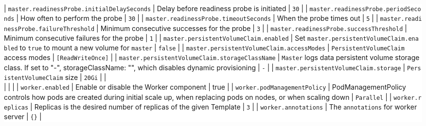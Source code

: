 | `master.readinessProbe.initialDelaySeconds`                          | Delay before readiness probe is initiated                                                                                                                                                                                                                                                                   | `30`                                   |
| `master.readinessProbe.periodSeconds`                                | How often to perform the probe                                                                                                                                                                                                                                                                              | `30`                                   |
| `master.readinessProbe.timeoutSeconds`                               | When the probe times out                                                                                                                                                                                                                                                                                    | `5`                                    |
| `master.readinessProbe.failureThreshold`                             | Minimum consecutive successes for the probe                                                                                                                                                                                                                                                                 | `3`                                    |
| `master.readinessProbe.successThreshold`                             | Minimum consecutive failures for the probe                                                                                                                                                                                                                                                                  | `1`                                    |
| `master.persistentVolumeClaim.enabled`                               | Set `master.persistentVolumeClaim.enabled` to `true` to mount a new volume for `master`                                                                                                                                                                                                                     | `false`                                |
| `master.persistentVolumeClaim.accessModes`                           | `PersistentVolumeClaim` access modes                                                                                                                                                                                                                                                                        | `[ReadWriteOnce]`                      |
| `master.persistentVolumeClaim.storageClassName`                      | `Master` logs data persistent volume storage class. If set to "-", storageClassName: "", which disables dynamic provisioning                                                                                                                                                                                | `-`                                    |
| `master.persistentVolumeClaim.storage`                               | `PersistentVolumeClaim` size                                                                                                                                                                                                                                                                                | `20Gi`                                 |
| <br/>                                                                |                                                                                                                                                                                                                                                                                                             |                                        |
| `worker.enabled`                                                     | Enable or disable the Worker component                                                                                                                                                                                                                                                                      | true                                   |
| `worker.podManagementPolicy`                                         | PodManagementPolicy controls how pods are created during initial scale up, when replacing pods on nodes, or when scaling down                                                                                                                                                                               | `Parallel`                             |
| `worker.replicas`                                                    | Replicas is the desired number of replicas of the given Template                                                                                                                                                                                                                                            | `3`                                    |
| `worker.annotations`                                                 | The `annotations` for worker server                                                                                                                                                                                                                                                                         | `{}`                                   |